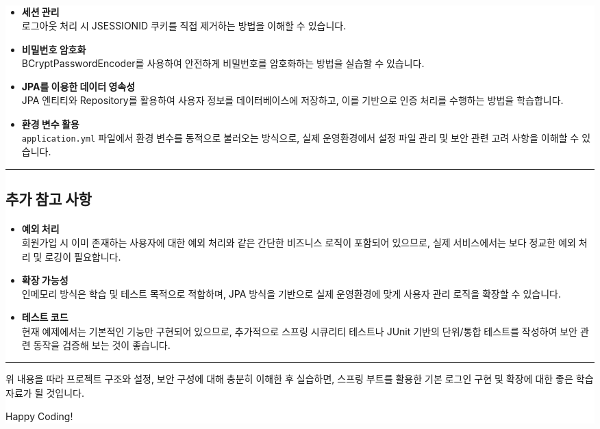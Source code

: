 - **세션 관리**  
  로그아웃 처리 시 JSESSIONID 쿠키를 직접 제거하는 방법을 이해할 수 있습니다.

- **비밀번호 암호화**  
  BCryptPasswordEncoder를 사용하여 안전하게 비밀번호를 암호화하는 방법을 실습할 수 있습니다.

- **JPA를 이용한 데이터 영속성**  
  JPA 엔티티와 Repository를 활용하여 사용자 정보를 데이터베이스에 저장하고, 이를 기반으로 인증 처리를 수행하는 방법을 학습합니다.

- **환경 변수 활용**  
  `application.yml` 파일에서 환경 변수를 동적으로 불러오는 방식으로, 실제 운영환경에서 설정 파일 관리 및 보안 관련 고려 사항을 이해할 수 있습니다.

---

## 추가 참고 사항

- **예외 처리**  
  회원가입 시 이미 존재하는 사용자에 대한 예외 처리와 같은 간단한 비즈니스 로직이 포함되어 있으므로, 실제 서비스에서는 보다 정교한 예외 처리 및 로깅이 필요합니다.

- **확장 가능성**  
  인메모리 방식은 학습 및 테스트 목적으로 적합하며, JPA 방식을 기반으로 실제 운영환경에 맞게 사용자 관리 로직을 확장할 수 있습니다.

- **테스트 코드**  
  현재 예제에서는 기본적인 기능만 구현되어 있으므로, 추가적으로 스프링 시큐리티 테스트나 JUnit 기반의 단위/통합 테스트를 작성하여 보안 관련 동작을 검증해 보는 것이 좋습니다.

---

위 내용을 따라 프로젝트 구조와 설정, 보안 구성에 대해 충분히 이해한 후 실습하면, 스프링 부트를 활용한 기본 로그인 구현 및 확장에 대한 좋은 학습 자료가 될 것입니다.

Happy Coding!